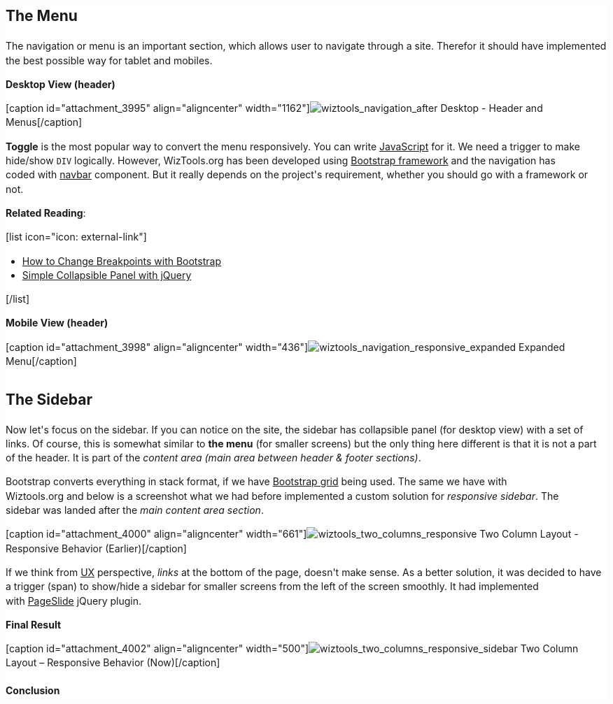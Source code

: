 <h2>The Menu</h2>

The navigation or menu is an important section, which allows user to navigate through a site. Therefor it should have implemented the best possible way for tablet and mobiles.

<strong>Desktop View (header)</strong>

[caption id="attachment_3995" align="aligncenter" width="1162"]<img class="wp-image-3995 size-full" src="http://teckstack.com/tsdir/wp-content/uploads/2015/05/wiztools_navigation_after.png" alt="wiztools_navigation_after" width="1162" height="238" /> Desktop - Header and Menus[/caption]

<strong>Toggle</strong> is the most popular way to convert the menu responsively. You can write <a href="http://teckstack.com/js">JavaScript</a> for it. We need a trigger to make hide/show <code>DIV</code> logically. However, WizTools.org has been developed using <a href="http://teckstack.com/bootstrap">Bootstrap framework</a> and the navigation has coded with <a href="http://getbootstrap.com/components/#navbar" target="_blank">navbar</a> component. But it really depends on the project's requirement, whether you should go with a framework or not.

<strong>Related Reading</strong>:

[list icon="icon: external-link"]
<ul>
	<li><a href="http://teckstack.com/change-breakpoints-bootstrap">How to Change Breakpoints with Bootstrap</a></li>
	<li><a href="http://teckstack.com/jquery-collapsible-panel" rel="bookmark">Simple Collapsible Panel with jQuery</a></li>
</ul>
[/list]

<strong>Mobile View (header)</strong>

[caption id="attachment_3998" align="aligncenter" width="436"]<img class="size-full wp-image-3998" src="http://teckstack.com/tsdir/wp-content/uploads/2015/05/wiztools_navigation_responsive_expanded.png" alt="wiztools_navigation_responsive_expanded" width="436" height="450" /> Expanded Menu[/caption]

<h2>The Sidebar</h2>

Now let's focus on the sidebar. If you can notice on the site, the sidebar has collapsible panel (for desktop view) with a set of links. Of course, this is somewhat similar to <strong>the menu</strong> (for smaller screens) but the only thing here different is that it is not a part of the header. It is part of the <em>content area </em><em>(main area between header &amp; footer sections)</em>.

Bootstrap converts everything in stack format, if we have <a href="http://getbootstrap.com/examples/grid/" target="_blank">Bootstrap grid</a> being used. The same we have with Wiztools.org and below is a screenshot what we had before implemented a custom solution for <em>responsive sidebar</em>. The sidebar was landed after the <em>main content area section</em>.

[caption id="attachment_4000" align="aligncenter" width="661"]<img class="size-full wp-image-4000" src="http://teckstack.com/tsdir/wp-content/uploads/2015/05/wiztools_two_columns_responsive.png" alt="wiztools_two_columns_responsive" width="661" height="556" /> Two Column Layout - Responsive Behavior (Earlier)[/caption]

If we think from <a href="http://teckstack.com/ux">UX</a> perspective, <em>links</em> at the bottom of the page, doesn't make sense. As a better solution, it was decided to have a trigger (<span class="lang:default decode:true crayon-inline">span</span>) to show/hide a sidebar for smaller screens from the left of the screen smoothly. It had implemented with <a href="http://srobbin.github.io/jquery-pageslide/" target="_blank">PageSlide</a> jQuery plugin.

<strong>Final Result</strong>

[caption id="attachment_4002" align="aligncenter" width="500"]<img class="size-full wp-image-4002" src="http://teckstack.com/tsdir/wp-content/uploads/2015/05/wiztools_two_columns_responsive_sidebar.png" alt="wiztools_two_columns_responsive_sidebar" width="500" height="507" /> Two Column Layout – Responsive Behavior (Now)[/caption]

<h4>Conclusion</h4>
